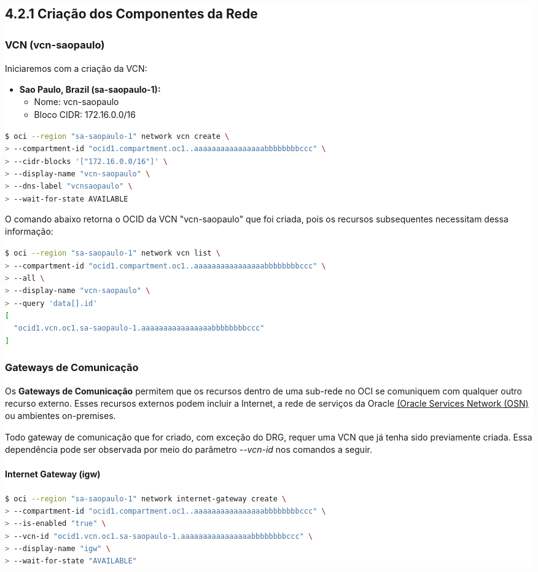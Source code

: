 ## 4.2.1 Criação dos Componentes da Rede

### VCN (vcn-saopaulo)

Iniciaremos com a criação da VCN:

- **Sao Paulo, Brazil (sa-saopaulo-1):**
    - Nome: vcn-saopaulo
    - Bloco CIDR: 172.16.0.0/16

```bash linenums="1"
$ oci --region "sa-saopaulo-1" network vcn create \
> --compartment-id "ocid1.compartment.oc1..aaaaaaaaaaaaaaaabbbbbbbbccc" \
> --cidr-blocks '["172.16.0.0/16"]' \
> --display-name "vcn-saopaulo" \
> --dns-label "vcnsaopaulo" \
> --wait-for-state AVAILABLE
```

O comando abaixo retorna o OCID da VCN "vcn-saopaulo" que foi criada, pois os recursos subsequentes necessitam dessa informação:

```bash linenums="1"
$ oci --region "sa-saopaulo-1" network vcn list \
> --compartment-id "ocid1.compartment.oc1..aaaaaaaaaaaaaaaabbbbbbbbccc" \
> --all \
> --display-name "vcn-saopaulo" \
> --query 'data[].id'
[
  "ocid1.vcn.oc1.sa-saopaulo-1.aaaaaaaaaaaaaaaabbbbbbbbccc"
]
```

### Gateways de Comunicação

Os **Gateways de Comunicação** permitem que os recursos dentro de uma sub-rede no OCI se comuniquem com qualquer outro recurso externo. Esses recursos externos podem incluir a Internet, a rede de serviços da Oracle [(Oracle Services Network (OSN)](https://docs.oracle.com/en-us/iaas/Content/Network/Tasks/servicegateway.htm#oracle-services) ou ambientes on-premises.

Todo gateway de comunicação que for criado, com exceção do DRG, requer uma VCN que já tenha sido previamente criada. Essa dependência pode ser observada por meio do parâmetro _--vcn-id_ nos comandos a seguir.

#### Internet Gateway (igw)

```bash linenums="1"
$ oci --region "sa-saopaulo-1" network internet-gateway create \
> --compartment-id "ocid1.compartment.oc1..aaaaaaaaaaaaaaaabbbbbbbbccc" \
> --is-enabled "true" \
> --vcn-id "ocid1.vcn.oc1.sa-saopaulo-1.aaaaaaaaaaaaaaaabbbbbbbbccc" \
> --display-name "igw" \
> --wait-for-state "AVAILABLE"
```
